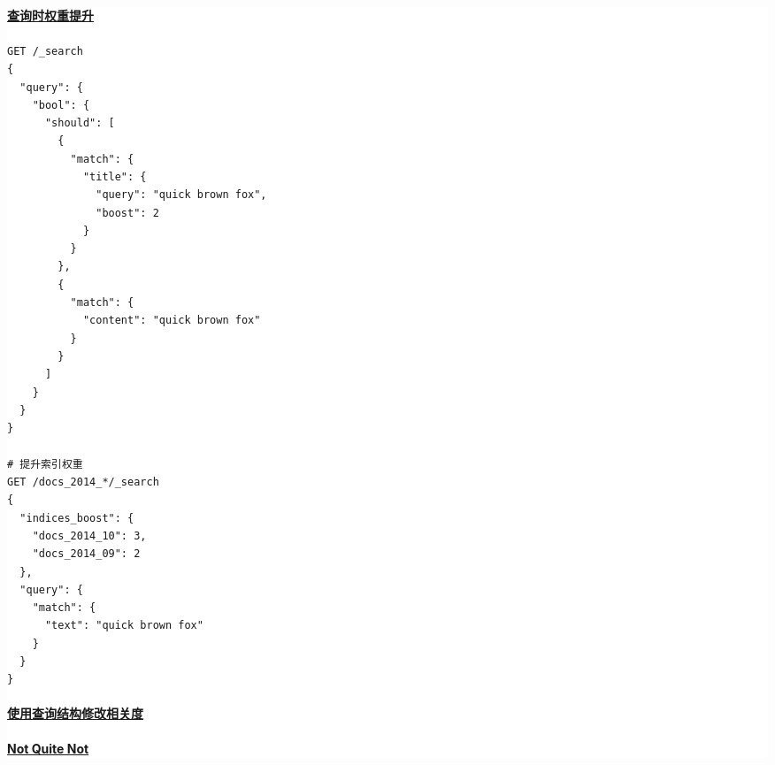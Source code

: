



#### [查询时权重提升](https://www.elastic.co/guide/cn/elasticsearch/guide/current/query-time-boosting.html)

```shell
GET /_search
{
  "query": {
    "bool": {
      "should": [
        {
          "match": {
            "title": {
              "query": "quick brown fox",
              "boost": 2 
            }
          }
        },
        {
          "match": { 
            "content": "quick brown fox"
          }
        }
      ]
    }
  }
}

# 提升索引权重
GET /docs_2014_*/_search 
{
  "indices_boost": { 
    "docs_2014_10": 3,
    "docs_2014_09": 2
  },
  "query": {
    "match": {
      "text": "quick brown fox"
    }
  }
}
```



#### [使用查询结构修改相关度](https://www.elastic.co/guide/cn/elasticsearch/guide/current/query-scoring.html)





#### [Not Quite Not](https://www.elastic.co/guide/cn/elasticsearch/guide/current/not-quite-not.html)
